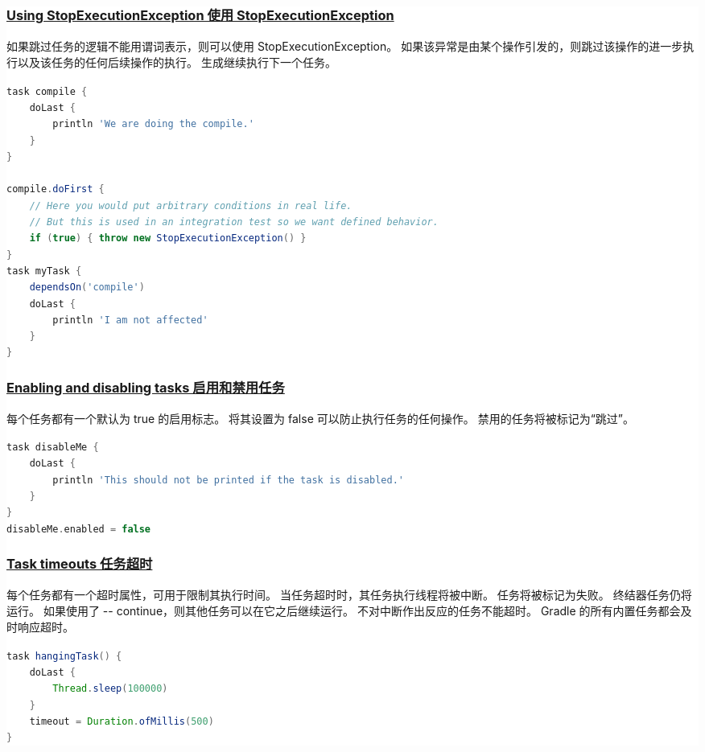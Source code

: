 ### [Using StopExecutionException 使用 StopExecutionException](https://docs.gradle.org/6.3/userguide/more_about_tasks.html#sec:using_stopexecutionexception)

如果跳过任务的逻辑不能用谓词表示，则可以使用 StopExecutionException。 如果该异常是由某个操作引发的，则跳过该操作的进一步执行以及该任务的任何后续操作的执行。 生成继续执行下一个任务。

```groovy
task compile {
    doLast {
        println 'We are doing the compile.'
    }
}

compile.doFirst {
    // Here you would put arbitrary conditions in real life.
    // But this is used in an integration test so we want defined behavior.
    if (true) { throw new StopExecutionException() }
}
task myTask {
    dependsOn('compile')
    doLast {
        println 'I am not affected'
    }
}
```

### [Enabling and disabling tasks 启用和禁用任务](https://docs.gradle.org/6.3/userguide/more_about_tasks.html#sec:enabling_and_disabling_tasks)

每个任务都有一个默认为 true 的启用标志。 将其设置为 false 可以防止执行任务的任何操作。 禁用的任务将被标记为“跳过”。

```groovy
task disableMe {
    doLast {
        println 'This should not be printed if the task is disabled.'
    }
}
disableMe.enabled = false
```

### [Task timeouts 任务超时](https://docs.gradle.org/6.3/userguide/more_about_tasks.html#sec:task_timeouts)
每个任务都有一个超时属性，可用于限制其执行时间。 当任务超时时，其任务执行线程将被中断。 任务将被标记为失败。 终结器任务仍将运行。 如果使用了 -- continue，则其他任务可以在它之后继续运行。 不对中断作出反应的任务不能超时。 Gradle 的所有内置任务都会及时响应超时。

```groovy
task hangingTask() {
    doLast {
        Thread.sleep(100000)
    }
    timeout = Duration.ofMillis(500)
}
```
